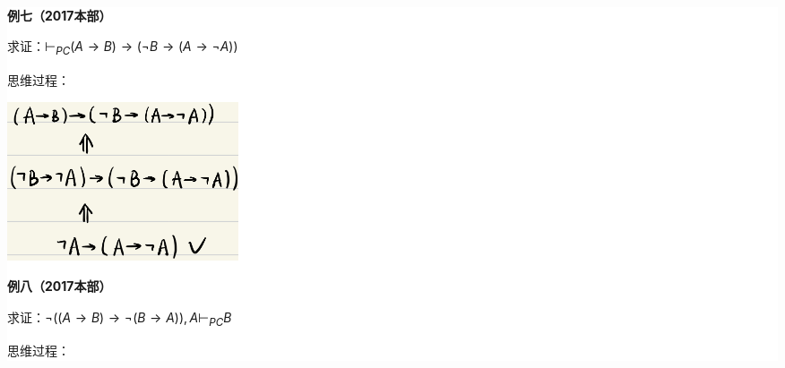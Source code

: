 

**例七（2017本部）**

求证：$\vdash_{PC}(A\to B)\to(\neg B\to(A\to\neg A))$

思维过程：

<img src="img/PC7.jpeg" style="width:30%;" />



**例八（2017本部）**

求证：$\neg((A\to B)\to\neg(B\to A)),A\vdash_{PC} B$

思维过程：
